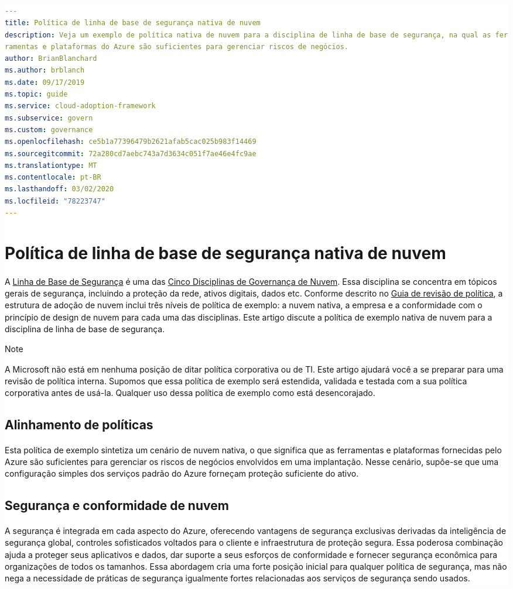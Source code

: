 ```yaml
---
title: Política de linha de base de segurança nativa de nuvem
description: Veja um exemplo de política nativa de nuvem para a disciplina de linha de base de segurança, na qual as ferramentas e plataformas do Azure são suficientes para gerenciar riscos de negócios.
author: BrianBlanchard
ms.author: brblanch
ms.date: 09/17/2019
ms.topic: guide
ms.service: cloud-adoption-framework
ms.subservice: govern
ms.custom: governance
ms.openlocfilehash: ce5b1a77396479b2621afab5cac025b983f14469
ms.sourcegitcommit: 72a280cd7aebc743a7d3634c051f7ae46e4fc9ae
ms.translationtype: MT
ms.contentlocale: pt-BR
ms.lasthandoff: 03/02/2020
ms.locfileid: "78223747"
---
```

# <a name="cloud-native-security-baseline-policy"></a>Política de linha de base de segurança nativa de nuvem

A [Linha de Base de Segurança](./index.md) é uma das [Cinco Disciplinas de Governança de Nuvem](../governance-disciplines.md). Essa disciplina se concentra em tópicos gerais de segurança, incluindo a proteção da rede, ativos digitais, dados etc. Conforme descrito no [Guia de revisão de política](../policy-compliance/cloud-policy-review.md), a estrutura de adoção de nuvem inclui três níveis de política de exemplo: a nuvem nativa, a empresa e a conformidade com o princípio de design de nuvem para cada uma das disciplinas. Este artigo discute a política de exemplo nativa de nuvem para a disciplina de linha de base de segurança.

> [!NOTE]
> A Microsoft não está em nenhuma posição de ditar política corporativa ou de TI. Este artigo ajudará você a se preparar para uma revisão de política interna. Supomos que essa política de exemplo será estendida, validada e testada com a sua política corporativa antes de usá-la. Qualquer uso dessa política de exemplo como está desencorajado.

## <a name="policy-alignment"></a>Alinhamento de políticas

Esta política de exemplo sintetiza um cenário de nuvem nativa, o que significa que as ferramentas e plataformas fornecidas pelo Azure são suficientes para gerenciar os riscos de negócios envolvidos em uma implantação. Nesse cenário, supõe-se que uma configuração simples dos serviços padrão do Azure forneçam proteção suficiente do ativo.

## <a name="cloud-security-and-compliance"></a>Segurança e conformidade de nuvem

A segurança é integrada em cada aspecto do Azure, oferecendo vantagens de segurança exclusivas derivadas da inteligência de segurança global, controles sofisticados voltados para o cliente e infraestrutura de proteção segura. Essa poderosa combinação ajuda a proteger seus aplicativos e dados, dar suporte a seus esforços de conformidade e fornecer segurança econômica para organizações de todos os tamanhos. Essa abordagem cria uma forte posição inicial para qualquer política de segurança, mas não nega a necessidade de práticas de segurança igualmente fortes relacionadas aos serviços de segurança sendo usados.
